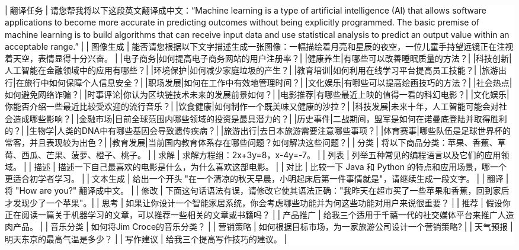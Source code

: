 | 翻译任务            | 请您帮我将以下这段英文翻译成中文：“Machine learning is a type of artificial intelligence (AI) that allows software applications to become more accurate in predicting outcomes without being explicitly programmed. The basic premise of machine learning is to build algorithms that can receive input data and use statistical analysis to predict an output value within an acceptable range.”                                                                                                                                                                                                                                                                                                                                                                                                       |
| 图像生成            | 能否请您根据以下文字描述生成一张图像：一幅描绘着月亮和星辰的夜空，一位儿童手持望远镜正在注视着天空，表情显得十分兴奋。                                                                                                                                                                                                                                                                                                                                                                                                                                                                                                                     |
|电子商务|如何提高电子商务网站的用户注册率？|
|健康养生|有哪些可以改善睡眠质量的方法？|
|科技创新|人工智能在金融领域中的应用有哪些？|
|环境保护|如何减少家庭垃圾的产生？|
|教育培训|如何利用在线学习平台提高员工技能？|
|旅游出行|在旅行中如何保障个人信息安全？|
|职场发展|如何在工作中有效地管理时间？|
|文化娱乐|有哪些可以提高绘画技巧的方法？|
|社会热点|如何避免网络诈骗？|
|时事评论|你认为区块链技术未来的发展前景如何？|
|电影推荐|有哪些最近上映的值得一看的科幻电影？|
|文化娱乐|你能否介绍一些最近比较受欢迎的流行音乐？|
|饮食健康|如何制作一个既美味又健康的沙拉？|
|科技发展|未来十年，人工智能可能会对社会造成哪些影响？|
|金融市场|目前全球范围内哪些领域的投资是最具潜力的？|
|历史事件|二战期间，盟军是如何在诺曼底登陆并取得胜利的？|
|生物学|人类的DNA中有哪些基因会导致遗传疾病？|
|旅游出行|去日本旅游需要注意哪些事项？|
|体育赛事|哪些队伍是足球世界杯的常客，并且表现较为出色？|
|教育发展|当前国内教育体系存在哪些问题？如何解决这些问题？|
| 分类 | 将以下商品分类：苹果、香蕉、草莓、西瓜、芒果、菠萝、橙子、桃子。 |
| 求解 | 求解方程组：2x+3y=8，x-4y=-7。 |
| 列表 | 列举五种常见的编程语言以及它们的应用领域。 |
| 描述 | 描述一下自己最喜欢的电影是什么，为什么喜欢这部电影。 |
| 对比 | 比较一下 Java 和 Python 的特点和应用场景，哪一个更适合初学者学习。 |
| 文本生成 | 给出一个开头 "在一个清凉的秋天早晨，小明起床后第一件事情就是"，请继续生成一段文字。 |
| 翻译 | 将 "How are you?" 翻译成中文。 |
| 修改 | 下面这句话语法有误，请修改它使其语法正确："我昨天在超市买了一些苹果和香蕉，回到家后才发现少了一个苹果"。|
| 思考 | 如果让你设计一个智能家居系统，你会考虑哪些功能并为何这些功能对用户来说很重要？ |
| 推荐 | 假设你正在阅读一篇关于机器学习的文章，可以推荐一些相关的文章或书籍吗？ |
| 产品推广             | 给我三个适用于千禧一代的社交媒体平台来推广人造肉产品。 |
| 音乐分类             | 如何将Jim Croce的音乐分类？                                          |
| 营销策略             | 如何根据目标市场，为一家旅游公司设计一个营销策略?           |
| 天气预报             | 明天东京的最高气温是多少？                                             |
| 写作建议             | 给我三个提高写作技巧的建议。                                             |